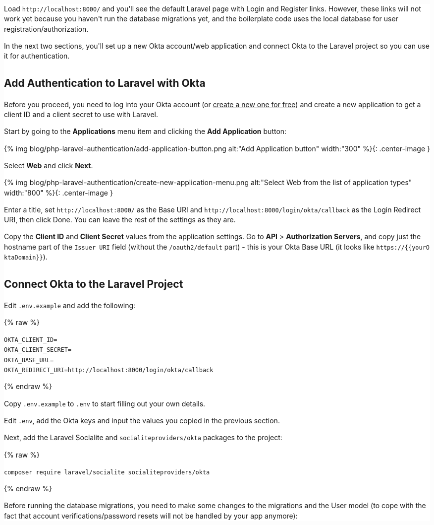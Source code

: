 Load `http://localhost:8000/` and you'll see the default Laravel page with Login and Register links. However, these links will not work yet because you haven't run the database migrations yet, and the boilerplate code uses the local database for user registration/authorization.

In the next two sections, you'll set up a new Okta account/web application and connect Okta to the Laravel project so you can use it for authentication.

## Add Authentication to Laravel with Okta

Before you proceed, you need to log into your Okta account (or [create a new one for free](/signup/)) and create a new application to get a client ID and a client secret to use with Laravel.

Start by going to the **Applications** menu item and clicking the **Add Application** button:

{% img blog/php-laravel-authentication/add-application-button.png alt:"Add Application button" width:"300" %}{: .center-image }

Select **Web** and click **Next**.

{% img blog/php-laravel-authentication/create-new-application-menu.png alt:"Select Web from the list of application types" width:"800" %}{: .center-image }

Enter a title, set `http://localhost:8000/` as the Base URI and `http://localhost:8000/login/okta/callback` as the Login Redirect URI, then click Done. You can leave the rest of the settings as they are.

Copy the **Client ID** and **Client Secret** values from the application settings. Go to **API** > **Authorization Servers**, and copy just the hostname part of the `Issuer URI` field (without the `/oauth2/default` part) - this is your Okta Base URL (it looks like `https://{{yourOktaDomain}}`).

## Connect Okta to the Laravel Project

Edit `.env.example` and add the following:

{% raw %}
```
OKTA_CLIENT_ID=
OKTA_CLIENT_SECRET=
OKTA_BASE_URL=
OKTA_REDIRECT_URI=http://localhost:8000/login/okta/callback
```
{% endraw %}

Copy `.env.example` to `.env` to start filling out your own details.

Edit `.env`, add the Okta keys and input the values you copied in the previous section.

Next, add the Laravel Socialite and `socialiteproviders/okta` packages to the project:

{% raw %}
```bash
composer require laravel/socialite socialiteproviders/okta
```
{% endraw %}

Before running the database migrations, you need to make some changes to the migrations and the User model (to cope with the fact that account verifications/password resets will not be handled by your app anymore):
